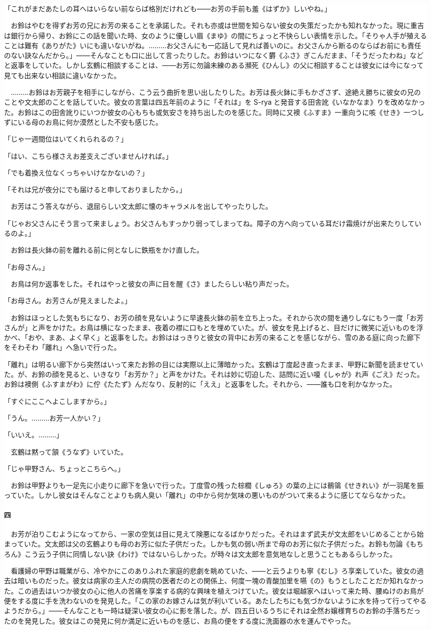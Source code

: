 「これがまだあたしの耳へはいらない前ならば格別だけれども――お芳の手前も羞《はずか》しいやね。」

　お鈴はやむを得ずお芳の兄にお芳の来ることを承諾した。それも亦或は世間を知らない彼女の失策だったかも知れなかった。現に重吉は銀行から帰り、お鈴にこの話を聞いた時、女のように優しい眉《まゆ》の間にちょっと不快らしい表情を示した。「そりゃ人手が殖えることは難有《ありがた》いにも違いないがね。………お父さんにも一応話して見れば善いのに。お父さんから断るのならばお前にも責任のない訣なんだから。」――そんなことも口に出して言ったりした。お鈴はいつになく欝《ふさ》ぎこんだまま、「そうだったわね」などと返事をしていた。しかし玄鶴に相談することは、――お芳に勿論未練のある瀕死《ひんし》の父に相談することは彼女には今になって見ても出来ない相談に違いなかった。

　………お鈴はお芳親子を相手にしながら、こう云う曲折を思い出したりした。お芳は長火鉢に手もかざさず、途絶え勝ちに彼女の兄のことや文太郎のことを話していた。彼女の言葉は四五年前のように「それは」を S-rya と発音する田舎訛《いなかなま》りを改めなかった。お鈴はこの田舎訛りにいつか彼女の心もちも或気安さを持ち出したのを感じた。同時に又襖《ふすま》一重向うに咳《せき》一つしずにいる母のお鳥に何か漠然とした不安も感じた。

「じゃ一週間位はいてくれられるの？」

「はい、こちら様さえお差支えございませんければ。」

「でも着換え位なくっちゃいけなかないの？」

「それは兄が夜分にでも届けると申しておりましたから。」

　お芳はこう答えながら、退屈らしい文太郎に懐のキャラメルを出してやったりした。

「じゃお父さんにそう言って来ましょう。お父さんもすっかり弱ってしまってね。障子の方へ向っている耳だけ霜焼けが出来たりしているのよ。」

　お鈴は長火鉢の前を離れる前に何となしに鉄瓶をかけ直した。

「お母さん。」

　お鳥は何か返事をした。それはやっと彼女の声に目を醒《さ》ましたらしい粘り声だった。

「お母さん。お芳さんが見えましたよ。」

　お鈴はほっとした気もちになり、お芳の顔を見ないように早速長火鉢の前を立ち上った。それから次の間を通りしなにもう一度「お芳さんが」と声をかけた。お鳥は横になったまま、夜着の襟に口もとを埋めていた。が、彼女を見上げると、目だけに微笑に近いものを浮かべ、「おや、まあ、よく早く」と返事をした。お鈴ははっきりと彼女の背中にお芳の来ることを感じながら、雪のある庭に向った廊下をそわそわ「離れ」へ急いで行った。

「離れ」は明るい廊下から突然はいって来たお鈴の目には実際以上に薄暗かった。玄鶴は丁度起き直ったまま、甲野に新聞を読ませていた。が、お鈴の顔を見ると、いきなり「お芳か？」と声をかけた。それは妙に切迫した、詰問に近い嗄《しゃが》れ声《ごえ》だった。お鈴は襖側《ふすまがわ》に佇《たたず》んだなり、反射的に「ええ」と返事をした。それから、――誰も口を利かなかった。

「すぐにここへよこしますから。」

「うん。………お芳一人かい？」

「いいえ。………」

　玄鶴は黙って頷《うなず》いていた。

「じゃ甲野さん、ちょっとこちらへ。」

　お鈴は甲野よりも一足先に小走りに廊下を急いで行った。丁度雪の残った棕櫚《しゅろ》の葉の上には鶺鴒《せきれい》が一羽尾を振っていた。しかし彼女はそんなことよりも病人臭い「離れ」の中から何か気味の悪いものがついて来るように感じてならなかった。



#### 四




　お芳が泊りこむようになってから、一家の空気は目に見えて険悪になるばかりだった。それはまず武夫が文太郎をいじめることから始まっていた。文太郎は父の玄鶴よりも母のお芳に似た子供だった。しかも気の弱い所まで母のお芳に似た子供だった。お鈴も勿論《もちろん》こう云う子供に同情しない訣《わけ》ではないらしかった。が時々は文太郎を意気地なしと思うこともあるらしかった。

　看護婦の甲野は職業がら、冷やかにこのありふれた家庭的悲劇を眺めていた、――と云うよりも寧《むし》ろ享楽していた。彼女の過去は暗いものだった。彼女は病家の主人だの病院の医者だのとの関係上、何度一塊の青酸加里を嚥《の》もうとしたことだか知れなかった。この過去はいつか彼女の心に他人の苦痛を享楽する病的な興味を植えつけていた。彼女は堀越家へはいって来た時、腰ぬけのお鳥が便をする度に手を洗わないのを発見した。「この家のお嫁さんは気が利いている。あたしたちにも気づかないように水を持って行ってやるようだから。」――そんなことも一時は疑深い彼女の心に影を落した。が、四五日いるうちにそれは全然お嬢様育ちのお鈴の手落ちだったのを発見した。彼女はこの発見に何か満足に近いものを感じ、お鳥の便をする度に洗面器の水を運んでやった。
